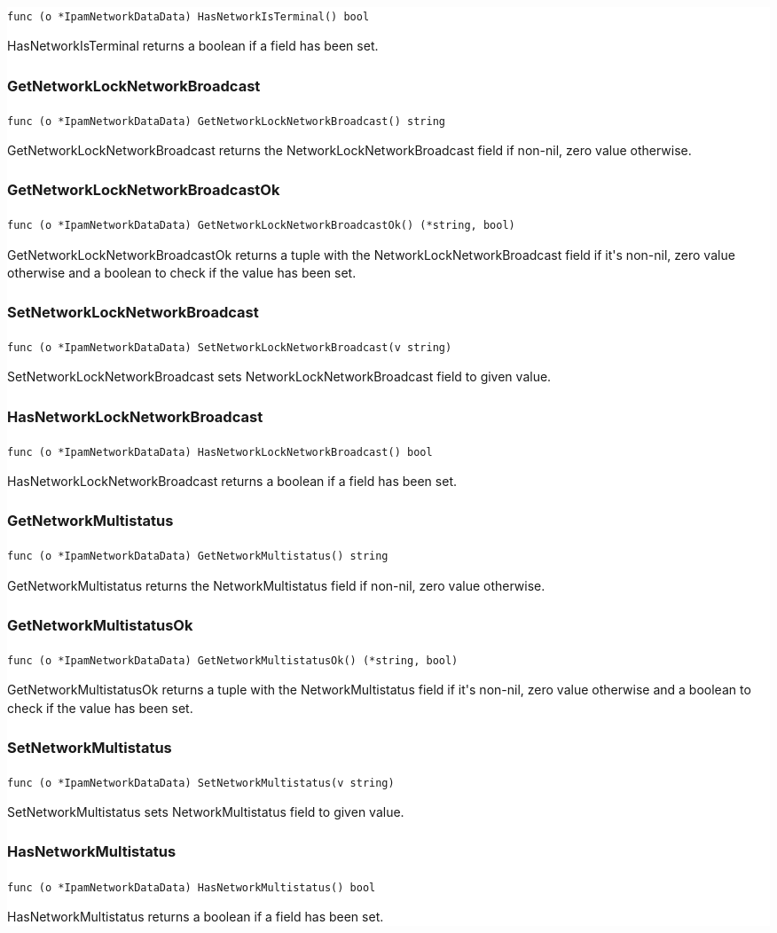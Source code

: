 `func (o *IpamNetworkDataData) HasNetworkIsTerminal() bool`

HasNetworkIsTerminal returns a boolean if a field has been set.

### GetNetworkLockNetworkBroadcast

`func (o *IpamNetworkDataData) GetNetworkLockNetworkBroadcast() string`

GetNetworkLockNetworkBroadcast returns the NetworkLockNetworkBroadcast field if non-nil, zero value otherwise.

### GetNetworkLockNetworkBroadcastOk

`func (o *IpamNetworkDataData) GetNetworkLockNetworkBroadcastOk() (*string, bool)`

GetNetworkLockNetworkBroadcastOk returns a tuple with the NetworkLockNetworkBroadcast field if it's non-nil, zero value otherwise
and a boolean to check if the value has been set.

### SetNetworkLockNetworkBroadcast

`func (o *IpamNetworkDataData) SetNetworkLockNetworkBroadcast(v string)`

SetNetworkLockNetworkBroadcast sets NetworkLockNetworkBroadcast field to given value.

### HasNetworkLockNetworkBroadcast

`func (o *IpamNetworkDataData) HasNetworkLockNetworkBroadcast() bool`

HasNetworkLockNetworkBroadcast returns a boolean if a field has been set.

### GetNetworkMultistatus

`func (o *IpamNetworkDataData) GetNetworkMultistatus() string`

GetNetworkMultistatus returns the NetworkMultistatus field if non-nil, zero value otherwise.

### GetNetworkMultistatusOk

`func (o *IpamNetworkDataData) GetNetworkMultistatusOk() (*string, bool)`

GetNetworkMultistatusOk returns a tuple with the NetworkMultistatus field if it's non-nil, zero value otherwise
and a boolean to check if the value has been set.

### SetNetworkMultistatus

`func (o *IpamNetworkDataData) SetNetworkMultistatus(v string)`

SetNetworkMultistatus sets NetworkMultistatus field to given value.

### HasNetworkMultistatus

`func (o *IpamNetworkDataData) HasNetworkMultistatus() bool`

HasNetworkMultistatus returns a boolean if a field has been set.
